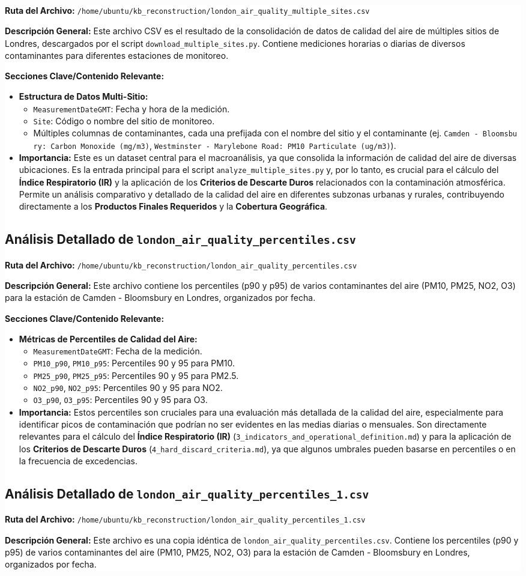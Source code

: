**Ruta del Archivo:** `/home/ubuntu/kb_reconstruction/london_air_quality_multiple_sites.csv`

**Descripción General:** Este archivo CSV es el resultado de la consolidación de datos de calidad del aire de múltiples sitios de Londres, descargados por el script `download_multiple_sites.py`. Contiene mediciones horarias o diarias de diversos contaminantes para diferentes estaciones de monitoreo.

**Secciones Clave/Contenido Relevante:**
- **Estructura de Datos Multi-Sitio:**
    - `MeasurementDateGMT`: Fecha y hora de la medición.
    - `Site`: Código o nombre del sitio de monitoreo.
    - Múltiples columnas de contaminantes, cada una prefijada con el nombre del sitio y el contaminante (ej. `Camden - Bloomsbury: Carbon Monoxide (mg/m3)`, `Westminster - Marylebone Road: PM10 Particulate (ug/m3)`).
- **Importancia:** Este es un dataset central para el macroanálisis, ya que consolida la información de calidad del aire de diversas ubicaciones. Es la entrada principal para el script `analyze_multiple_sites.py` y, por lo tanto, es crucial para el cálculo del **Índice Respiratorio (IR)** y la aplicación de los **Criterios de Descarte Duros** relacionados con la contaminación atmosférica. Permite un análisis comparativo y detallado de la calidad del aire en diferentes subzonas urbanas y rurales, contribuyendo directamente a los **Productos Finales Requeridos** y la **Cobertura Geográfica**.




## Análisis Detallado de `london_air_quality_percentiles.csv`

**Ruta del Archivo:** `/home/ubuntu/kb_reconstruction/london_air_quality_percentiles.csv`

**Descripción General:** Este archivo contiene los percentiles (p90 y p95) de varios contaminantes del aire (PM10, PM25, NO2, O3) para la estación de Camden - Bloomsbury en Londres, organizados por fecha.

**Secciones Clave/Contenido Relevante:**
- **Métricas de Percentiles de Calidad del Aire:**
    - `MeasurementDateGMT`: Fecha de la medición.
    - `PM10_p90`, `PM10_p95`: Percentiles 90 y 95 para PM10.
    - `PM25_p90`, `PM25_p95`: Percentiles 90 y 95 para PM2.5.
    - `NO2_p90`, `NO2_p95`: Percentiles 90 y 95 para NO2.
    - `O3_p90`, `O3_p95`: Percentiles 90 y 95 para O3.
- **Importancia:** Estos percentiles son cruciales para una evaluación más detallada de la calidad del aire, especialmente para identificar picos de contaminación que podrían no ser evidentes en las medias diarias o mensuales. Son directamente relevantes para el cálculo del **Índice Respiratorio (IR)** (`3_indicators_and_operational_definition.md`) y para la aplicación de los **Criterios de Descarte Duros** (`4_hard_discard_criteria.md`), ya que algunos umbrales pueden basarse en percentiles o en la frecuencia de excedencias.




## Análisis Detallado de `london_air_quality_percentiles_1.csv`

**Ruta del Archivo:** `/home/ubuntu/kb_reconstruction/london_air_quality_percentiles_1.csv`

**Descripción General:** Este archivo es una copia idéntica de `london_air_quality_percentiles.csv`. Contiene los percentiles (p90 y p95) de varios contaminantes del aire (PM10, PM25, NO2, O3) para la estación de Camden - Bloomsbury en Londres, organizados por fecha.
